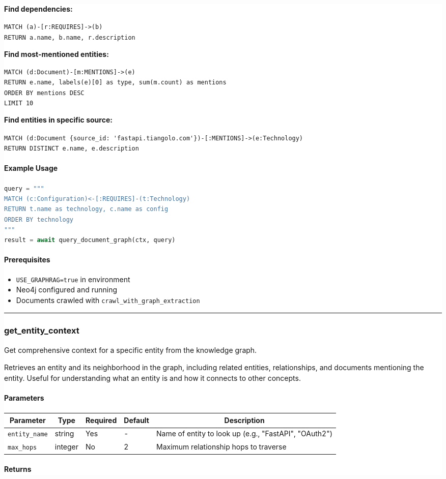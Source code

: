 **Find dependencies:**
```cypher
MATCH (a)-[r:REQUIRES]->(b)
RETURN a.name, b.name, r.description
```

**Find most-mentioned entities:**
```cypher
MATCH (d:Document)-[m:MENTIONS]->(e)
RETURN e.name, labels(e)[0] as type, sum(m.count) as mentions
ORDER BY mentions DESC
LIMIT 10
```

**Find entities in specific source:**
```cypher
MATCH (d:Document {source_id: 'fastapi.tiangolo.com'})-[:MENTIONS]->(e:Technology)
RETURN DISTINCT e.name, e.description
```

#### Example Usage

```python
query = """
MATCH (c:Configuration)<-[:REQUIRES]-(t:Technology)
RETURN t.name as technology, c.name as config
ORDER BY technology
"""
result = await query_document_graph(ctx, query)
```

#### Prerequisites

- `USE_GRAPHRAG=true` in environment
- Neo4j configured and running
- Documents crawled with `crawl_with_graph_extraction`

---

### get_entity_context

Get comprehensive context for a specific entity from the knowledge graph.

Retrieves an entity and its neighborhood in the graph, including related entities, relationships, and documents mentioning the entity. Useful for understanding what an entity is and how it connects to other concepts.

#### Parameters

| Parameter | Type | Required | Default | Description |
|-----------|------|----------|---------|-------------|
| `entity_name` | string | Yes | - | Name of entity to look up (e.g., "FastAPI", "OAuth2") |
| `max_hops` | integer | No | 2 | Maximum relationship hops to traverse |

#### Returns
